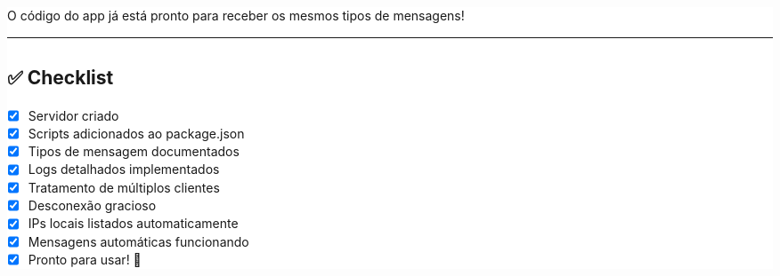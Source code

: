 O código do app já está pronto para receber os mesmos tipos de mensagens!

---

## ✅ Checklist

- [x] Servidor criado
- [x] Scripts adicionados ao package.json
- [x] Tipos de mensagem documentados
- [x] Logs detalhados implementados
- [x] Tratamento de múltiplos clientes
- [x] Desconexão gracioso
- [x] IPs locais listados automaticamente
- [x] Mensagens automáticas funcionando
- [x] Pronto para usar! 🎉
